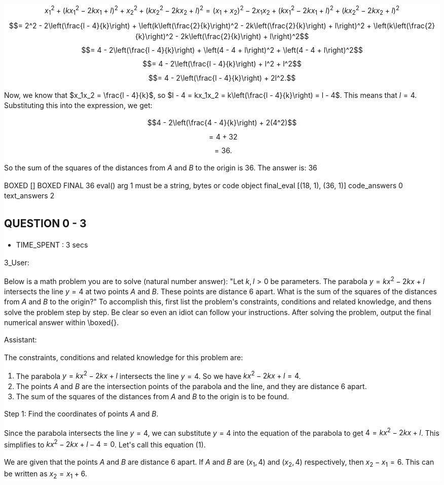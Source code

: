 $$x_1^2 + (kx_1^2 - 2kx_1 + l)^2 + x_2^2 + (kx_2^2 - 2kx_2 + l)^2 = (x_1 + x_2)^2 - 2x_1x_2 + (kx_1^2 - 2kx_1 + l)^2 + (kx_2^2 - 2kx_2 + l)^2$$
$$= 2^2 - 2\left(\frac{l - 4}{k}\right) + \left(k\left(\frac{2}{k}\right)^2 - 2k\left(\frac{2}{k}\right) + l\right)^2 + \left(k\left(\frac{2}{k}\right)^2 - 2k\left(\frac{2}{k}\right) + l\right)^2$$
$$= 4 - 2\left(\frac{l - 4}{k}\right) + \left(4 - 4 + l\right)^2 + \left(4 - 4 + l\right)^2$$
$$= 4 - 2\left(\frac{l - 4}{k}\right) + l^2 + l^2$$
$$= 4 - 2\left(\frac{l - 4}{k}\right) + 2l^2.$$

Now, we know that $x_1x_2 = \frac{l - 4}{k}$, so $l - 4 = kx_1x_2 = k\left(\frac{l - 4}{k}\right) = l - 4$. This means that $l = 4$. Substituting this into the expression, we get:

$$4 - 2\left(\frac{4 - 4}{k}\right) + 2(4^2)$$
$$= 4 + 32$$
$$= 36.$$

So the sum of the squares of the distances from $A$ and $B$ to the origin is 36. The answer is: $36$

BOXED []
BOXED FINAL 36
eval() arg 1 must be a string, bytes or code object final_eval
[(18, 1), (36, 1)]
code_answers 0 text_answers 2



## QUESTION 0 - 3 
- TIME_SPENT : 3 secs

3_User:

Below is a math problem you are to solve (natural number answer):
"Let $k, l > 0$ be parameters. The parabola $y = kx^2 - 2kx + l$ intersects the line $y = 4$ at two points $A$ and $B$. These points are distance 6 apart. What is the sum of the squares of the distances from $A$ and $B$ to the origin?"
To accomplish this, first list the problem's constraints, conditions and related knowledge, and thens solve the problem step by step. Be clear so even an idiot can follow your instructions. After solving the problem, output the final numerical answer within \boxed{}.

Assistant:

 The constraints, conditions and related knowledge for this problem are:

1. The parabola $y = kx^2 - 2kx + l$ intersects the line $y = 4$. So we have $kx^2 - 2kx + l = 4$.
2. The points $A$ and $B$ are the intersection points of the parabola and the line, and they are distance 6 apart.
3. The sum of the squares of the distances from $A$ and $B$ to the origin is to be found.

Step 1: Find the coordinates of points $A$ and $B$.

Since the parabola intersects the line $y = 4$, we can substitute $y = 4$ into the equation of the parabola to get $4 = kx^2 - 2kx + l$. This simplifies to $kx^2 - 2kx + l - 4 = 0$. Let's call this equation (1).

We are given that the points $A$ and $B$ are distance 6 apart. If $A$ and $B$ are $(x_1, 4)$ and $(x_2, 4)$ respectively, then $x_2 - x_1 = 6$. This can be written as $x_2 = x_1 + 6$.
